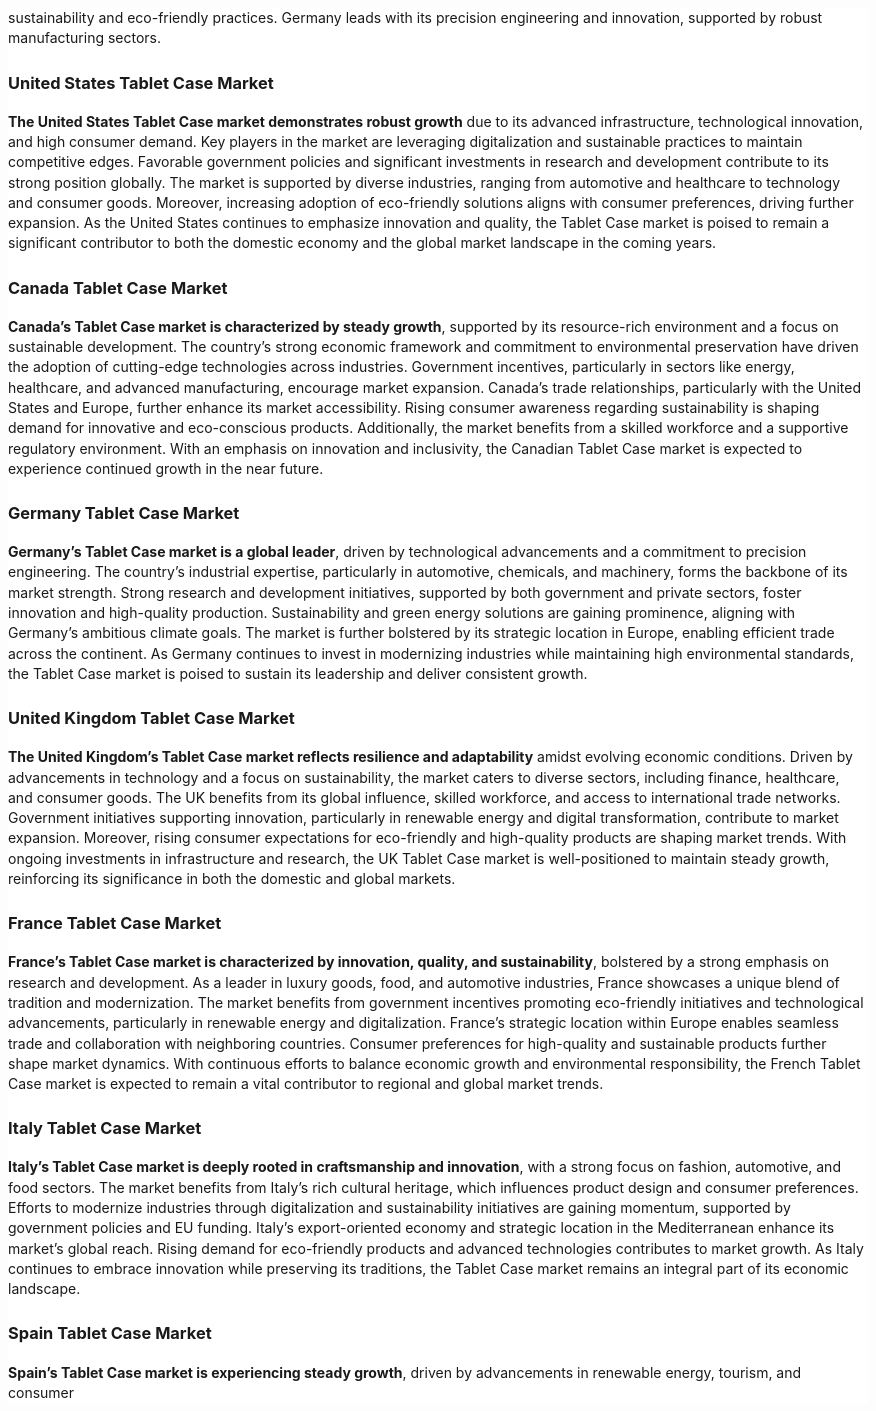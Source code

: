 sustainability and eco-friendly practices. Germany leads with its precision engineering and innovation, supported by robust manufacturing sectors.</span></em></p></blockquote><h3><strong>United States Tablet Case Market</strong></h3><p><strong>The United States Tablet Case market demonstrates robust growth</strong> due to its advanced infrastructure, technological innovation, and high consumer demand. Key players in the market are leveraging digitalization and sustainable practices to maintain competitive edges. Favorable government policies and significant investments in research and development contribute to its strong position globally. The market is supported by diverse industries, ranging from automotive and healthcare to technology and consumer goods. Moreover, increasing adoption of eco-friendly solutions aligns with consumer preferences, driving further expansion. As the United States continues to emphasize innovation and quality, the Tablet Case market is poised to remain a significant contributor to both the domestic economy and the global market landscape in the coming years.</p><h3><strong>Canada Tablet Case Market</strong></h3><p><strong>Canada&rsquo;s Tablet Case market is characterized by steady growth</strong>, supported by its resource-rich environment and a focus on sustainable development. The country&rsquo;s strong economic framework and commitment to environmental preservation have driven the adoption of cutting-edge technologies across industries. Government incentives, particularly in sectors like energy, healthcare, and advanced manufacturing, encourage market expansion. Canada&rsquo;s trade relationships, particularly with the United States and Europe, further enhance its market accessibility. Rising consumer awareness regarding sustainability is shaping demand for innovative and eco-conscious products. Additionally, the market benefits from a skilled workforce and a supportive regulatory environment. With an emphasis on innovation and inclusivity, the Canadian Tablet Case market is expected to experience continued growth in the near future.</p><h3><strong>Germany Tablet Case Market</strong></h3><p><strong>Germany&rsquo;s Tablet Case market is a global leader</strong>, driven by technological advancements and a commitment to precision engineering. The country&rsquo;s industrial expertise, particularly in automotive, chemicals, and machinery, forms the backbone of its market strength. Strong research and development initiatives, supported by both government and private sectors, foster innovation and high-quality production. Sustainability and green energy solutions are gaining prominence, aligning with Germany&rsquo;s ambitious climate goals. The market is further bolstered by its strategic location in Europe, enabling efficient trade across the continent. As Germany continues to invest in modernizing industries while maintaining high environmental standards, the Tablet Case market is poised to sustain its leadership and deliver consistent growth.</p><h3><strong>United Kingdom Tablet Case Market</strong></h3><p><strong>The United Kingdom&rsquo;s Tablet Case market reflects resilience and adaptability</strong> amidst evolving economic conditions. Driven by advancements in technology and a focus on sustainability, the market caters to diverse sectors, including finance, healthcare, and consumer goods. The UK benefits from its global influence, skilled workforce, and access to international trade networks. Government initiatives supporting innovation, particularly in renewable energy and digital transformation, contribute to market expansion. Moreover, rising consumer expectations for eco-friendly and high-quality products are shaping market trends. With ongoing investments in infrastructure and research, the UK Tablet Case market is well-positioned to maintain steady growth, reinforcing its significance in both the domestic and global markets.</p><h3><strong>France Tablet Case Market</strong></h3><p><strong>France&rsquo;s Tablet Case market is characterized by innovation, quality, and sustainability</strong>, bolstered by a strong emphasis on research and development. As a leader in luxury goods, food, and automotive industries, France showcases a unique blend of tradition and modernization. The market benefits from government incentives promoting eco-friendly initiatives and technological advancements, particularly in renewable energy and digitalization. France&rsquo;s strategic location within Europe enables seamless trade and collaboration with neighboring countries. Consumer preferences for high-quality and sustainable products further shape market dynamics. With continuous efforts to balance economic growth and environmental responsibility, the French Tablet Case market is expected to remain a vital contributor to regional and global market trends.</p><h3><strong>Italy Tablet Case Market</strong></h3><p><strong>Italy&rsquo;s Tablet Case market is deeply rooted in craftsmanship and innovation</strong>, with a strong focus on fashion, automotive, and food sectors. The market benefits from Italy&rsquo;s rich cultural heritage, which influences product design and consumer preferences. Efforts to modernize industries through digitalization and sustainability initiatives are gaining momentum, supported by government policies and EU funding. Italy&rsquo;s export-oriented economy and strategic location in the Mediterranean enhance its market&rsquo;s global reach. Rising demand for eco-friendly products and advanced technologies contributes to market growth. As Italy continues to embrace innovation while preserving its traditions, the Tablet Case market remains an integral part of its economic landscape.</p><h3><strong>Spain Tablet Case Market</strong></h3><p><strong>Spain&rsquo;s Tablet Case market is experiencing steady growth</strong>, driven by advancements in renewable energy, tourism, and consumer